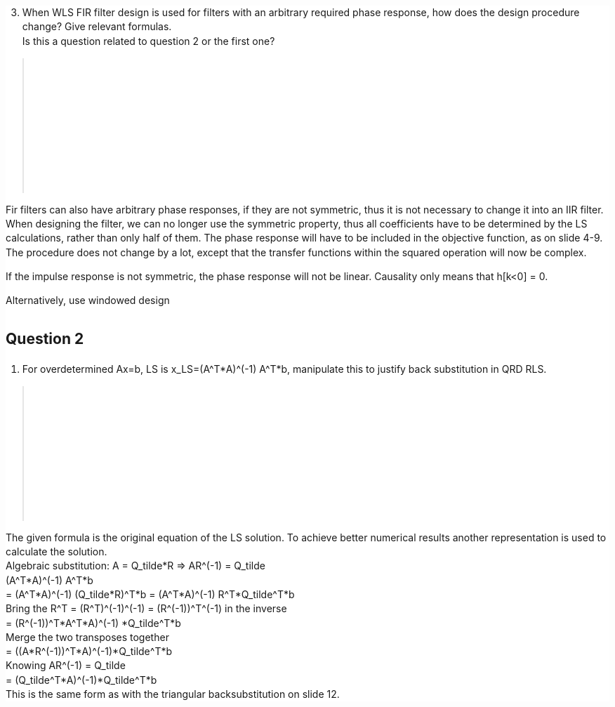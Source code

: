 
3. When WLS FIR filter design is used for filters with an arbitrary required phase response, how does the design procedure change? Give relevant formulas.  
   Is this a question related to question 2 or the first one?

> 
> &nbsp;
> 
> &nbsp;
> 
> &nbsp;
> 
> &nbsp;
>
> &nbsp;
>
> &nbsp;
> 

   Fir filters can also have arbitrary phase responses, if they are not symmetric, thus it is not necessary to change it into an IIR filter. When designing the filter, we can no longer use the symmetric property, thus all coefficients have to be determined by the LS calculations, rather than only half of them. The phase response will have to be included in the objective function, as on slide 4-9. The procedure does not change by a lot, except that the transfer functions within the squared operation will now be complex.

   

   If the impulse response is not symmetric, the phase response will not be linear. Causality only means that h\[k\<0\] \= 0.      

   Alternatively, use windowed design  

## Question 2

1. For overdetermined Ax=b, LS is x\_LS=(A^T\*A)^(-1) A^T\*b, manipulate this to justify back substitution in QRD RLS.  

> 
> &nbsp;
> 
> &nbsp;
> 
> &nbsp;
> 
> &nbsp;
>
> &nbsp;
>
> &nbsp;
> 

   The given formula is the original equation of the LS solution. To achieve better numerical results another representation is used to calculate the solution.   
   Algebraic substitution: A \= Q\_tilde\*R \=\> AR^(-1) \= Q\_tilde  
   (A^T\*A)^(-1) A^T\*b  
   \= (A^T\*A)^(-1) (Q\_tilde\*R)^T\*b \= (A^T\*A)^(-1) R^T\*Q\_tilde^T\*b  
   Bring the R^T \= (R^T)^(-1)^(-1) \= (R^(-1))^T^(-1)  in the inverse   
   \= (R^(-1))^T\*A^T\*A)^(-1) \*Q\_tilde^T\*b  
   Merge the two transposes together  
   \= ((A\*R^(-1))^T\*A)^(-1)\*Q\_tilde^T\*b  
   Knowing AR^(-1) \= Q\_tilde  
   \= (Q\_tilde^T\*A)^(-1)\*Q\_tilde^T\*b  
   This is the same form as with the triangular backsubstitution on slide 12. 
